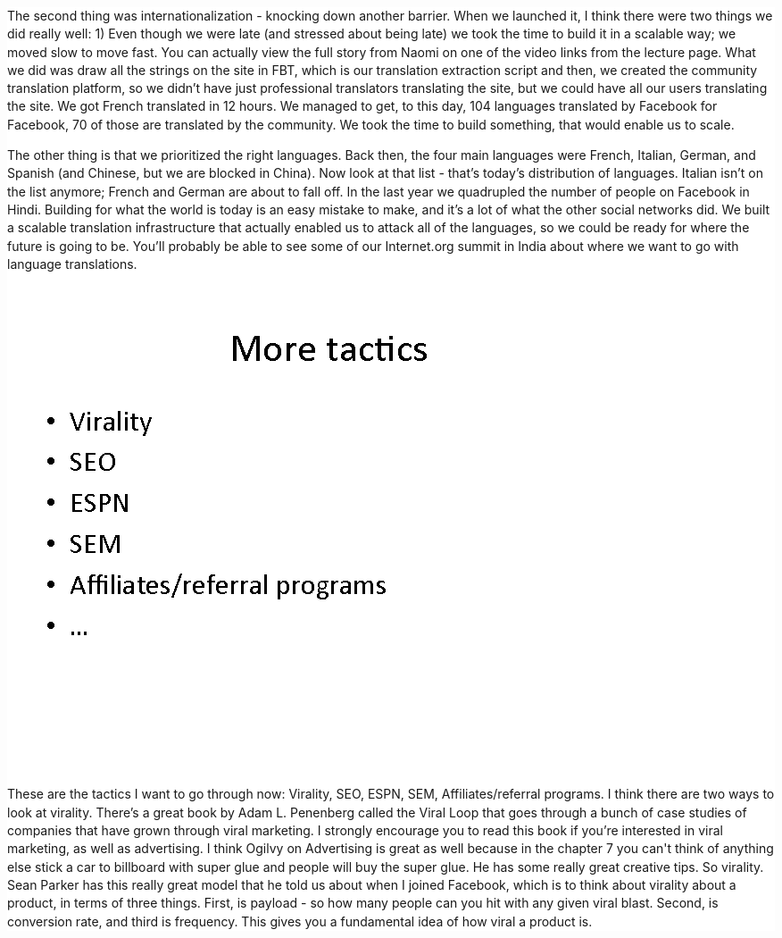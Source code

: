 The second thing was internationalization - knocking down another barrier. When we launched it, I think there were two things we did really well: 1) Even though we were late (and stressed about being late) we took the time to build it in a scalable way; we moved slow to move fast. You can actually view the full story from Naomi on one of the video links from the lecture page. What we did was draw all the strings on the site in FBT, which is our translation extraction script and then, we created the community translation platform, so we didn’t have just professional translators translating the site, but we could have all our users translating the site. We got French translated in 12 hours. We managed to get, to this day, 104 languages translated by Facebook for Facebook, 70 of those are translated by the community. We took the time to build something, that would enable us to scale.

The other thing is that we prioritized the right languages. Back then, the four main languages were French, Italian, German, and Spanish (and Chinese, but we are blocked in China). Now look at that list - that’s today’s distribution of languages. Italian isn’t on the list anymore; French and German are about to fall off. In the last year we quadrupled the number of people on Facebook in Hindi. Building for what the world is today is an easy mistake to make, and it’s a lot of what the other social networks did. We built a scalable translation infrastructure that actually enabled us to attack all of the languages, so we could be ready for where the future is going to be. You’ll probably be able to see some of our Internet.org summit in India about where we want to go with language translations.

![](l6f7.png)

These are the tactics I want to go through now: Virality, SEO, ESPN, SEM, Affiliates/referral programs. I think there are two ways to look at virality. There’s a great book by Adam L. Penenberg called the Viral Loop that goes through a bunch of case studies of companies that have grown through viral marketing. I strongly encourage you to read this book if you’re interested in viral marketing, as well as advertising. I think Ogilvy on Advertising is great as well because in the chapter 7 you can't think of anything else stick a car to billboard with super glue and people will buy the super glue. He has some really great creative tips. So virality. Sean Parker has this really great model that he told us about when I joined Facebook, which is to think about virality about a product, in terms of three things. First, is payload - so how many people can you hit with any given viral blast. Second, is conversion rate, and third is frequency. This gives you a fundamental idea of how viral a product is.
